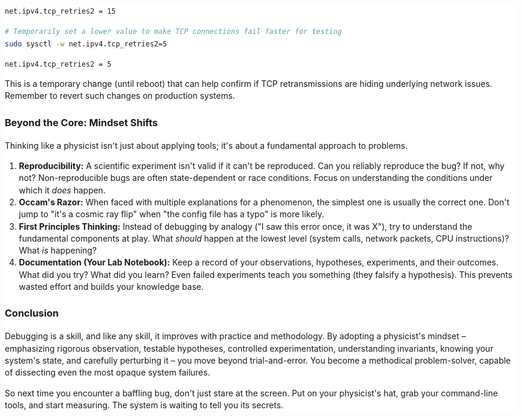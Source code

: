 ```output
net.ipv4.tcp_retries2 = 15
```

```bash
# Temporarily set a lower value to make TCP connections fail faster for testing
sudo sysctl -w net.ipv4.tcp_retries2=5
```

```output
net.ipv4.tcp_retries2 = 5
```
This is a temporary change (until reboot) that can help confirm if TCP retransmissions are hiding underlying network issues. Remember to revert such changes on production systems.

### Beyond the Core: Mindset Shifts

Thinking like a physicist isn't just about applying tools; it's about a fundamental approach to problems.

1.  **Reproducibility:** A scientific experiment isn't valid if it can't be reproduced. Can you reliably reproduce the bug? If not, why not? Non-reproducible bugs are often state-dependent or race conditions. Focus on understanding the conditions under which it *does* happen.
2.  **Occam's Razor:** When faced with multiple explanations for a phenomenon, the simplest one is usually the correct one. Don't jump to "it's a cosmic ray flip" when "the config file has a typo" is more likely.
3.  **First Principles Thinking:** Instead of debugging by analogy ("I saw this error once, it was X"), try to understand the fundamental components at play. What *should* happen at the lowest level (system calls, network packets, CPU instructions)? What *is* happening?
4.  **Documentation (Your Lab Notebook):** Keep a record of your observations, hypotheses, experiments, and their outcomes. What did you try? What did you learn? Even failed experiments teach you something (they falsify a hypothesis). This prevents wasted effort and builds your knowledge base.

### Conclusion

Debugging is a skill, and like any skill, it improves with practice and methodology. By adopting a physicist's mindset – emphasizing rigorous observation, testable hypotheses, controlled experimentation, understanding invariants, knowing your system's state, and carefully perturbing it – you move beyond trial-and-error. You become a methodical problem-solver, capable of dissecting even the most opaque system failures.

So next time you encounter a baffling bug, don't just stare at the screen. Put on your physicist's hat, grab your command-line tools, and start measuring. The system is waiting to tell you its secrets.